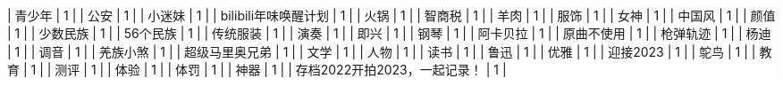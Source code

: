 | 青少年 | 1 |
| 公安 | 1 |
| 小迷妹 | 1 |
| bilibili年味唤醒计划 | 1 |
| 火锅 | 1 |
| 智商税 | 1 |
| 羊肉 | 1 |
| 服饰 | 1 |
| 女神 | 1 |
| 中国风 | 1 |
| 颜值 | 1 |
| 少数民族 | 1 |
| 56个民族 | 1 |
| 传统服装 | 1 |
| 演奏 | 1 |
| 即兴 | 1 |
| 钢琴 | 1 |
| 阿卡贝拉 | 1 |
| 原曲不使用 | 1 |
| 枪弹轨迹 | 1 |
| 杨迪 | 1 |
| 调音 | 1 |
| 羌族小煞 | 1 |
| 超级马里奥兄弟 | 1 |
| 文学 | 1 |
| 人物 | 1 |
| 读书 | 1 |
| 鲁迅 | 1 |
| 优雅 | 1 |
| 迎接2023 | 1 |
| 鸵鸟 | 1 |
| 教育 | 1 |
| 测评 | 1 |
| 体验 | 1 |
| 体罚 | 1 |
| 神器 | 1 |
| 存档2022开拍2023，一起记录！ | 1 |